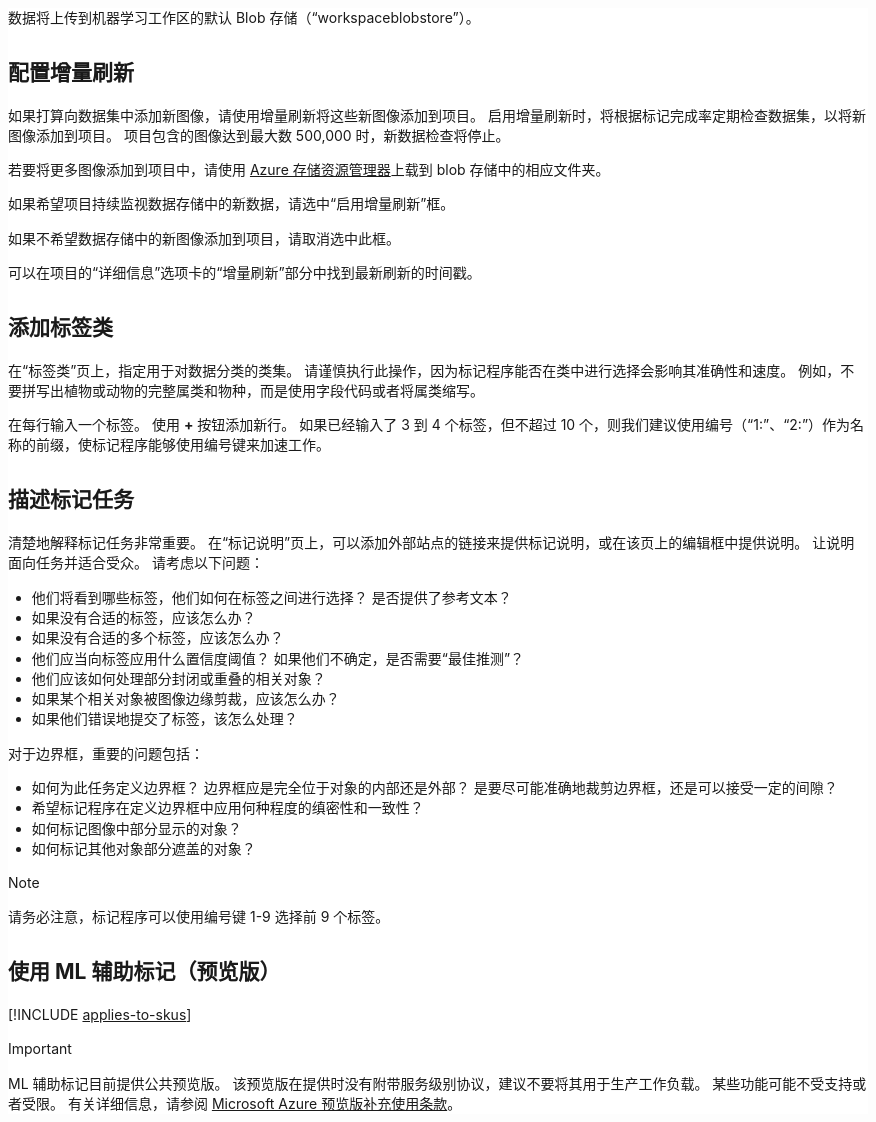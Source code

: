 数据将上传到机器学习工作区的默认 Blob 存储（“workspaceblobstore”）。

## <a name="configure-incremental-refresh"></a><a name="incremental-refresh"></a>配置增量刷新

如果打算向数据集中添加新图像，请使用增量刷新将这些新图像添加到项目。   启用增量刷新时，将根据标记完成率定期检查数据集，以将新图像添加到项目。   项目包含的图像达到最大数 500,000 时，新数据检查将停止。

若要将更多图像添加到项目中，请使用 [Azure 存储资源管理器](https://azure.microsoft.com/features/storage-explorer/)上载到 blob 存储中的相应文件夹。 

如果希望项目持续监视数据存储中的新数据，请选中“启用增量刷新”框。

如果不希望数据存储中的新图像添加到项目，请取消选中此框。

可以在项目的“详细信息”选项卡的“增量刷新”部分中找到最新刷新的时间戳。


## <a name="specify-label-classes"></a>添加标签类

在“标签类”页上，指定用于对数据分类的类集。 请谨慎执行此操作，因为标记程序能否在类中进行选择会影响其准确性和速度。 例如，不要拼写出植物或动物的完整属类和物种，而是使用字段代码或者将属类缩写。

在每行输入一个标签。 使用 **+** 按钮添加新行。 如果已经输入了 3 到 4 个标签，但不超过 10 个，则我们建议使用编号（“1:”、“2:”）作为名称的前缀，使标记程序能够使用编号键来加速工作。

## <a name="describe-the-labeling-task"></a>描述标记任务

清楚地解释标记任务非常重要。 在“标记说明”页上，可以添加外部站点的链接来提供标记说明，或在该页上的编辑框中提供说明。 让说明面向任务并适合受众。 请考虑以下问题：

* 他们将看到哪些标签，他们如何在标签之间进行选择？ 是否提供了参考文本？
* 如果没有合适的标签，应该怎么办？
* 如果没有合适的多个标签，应该怎么办？
* 他们应当向标签应用什么置信度阈值？ 如果他们不确定，是否需要“最佳推测”？
* 他们应该如何处理部分封闭或重叠的相关对象？
* 如果某个相关对象被图像边缘剪裁，应该怎么办？
* 如果他们错误地提交了标签，该怎么处理？

对于边界框，重要的问题包括：

* 如何为此任务定义边界框？ 边界框应是完全位于对象的内部还是外部？ 是要尽可能准确地裁剪边界框，还是可以接受一定的间隙？
* 希望标记程序在定义边界框中应用何种程度的缜密性和一致性？
* 如何标记图像中部分显示的对象？ 
* 如何标记其他对象部分遮盖的对象？

>[!NOTE]
> 请务必注意，标记程序可以使用编号键 1-9 选择前 9 个标签。

## <a name="use-ml-assisted-labeling-preview"></a>使用 ML 辅助标记（预览版）

[!INCLUDE [applies-to-skus](../../includes/aml-applies-to-enterprise-sku.md)]

> [!IMPORTANT]
> ML 辅助标记目前提供公共预览版。
> 该预览版在提供时没有附带服务级别协议，建议不要将其用于生产工作负载。 某些功能可能不受支持或者受限。 有关详细信息，请参阅 [Microsoft Azure 预览版补充使用条款](https://azure.microsoft.com/support/legal/preview-supplemental-terms/)。
